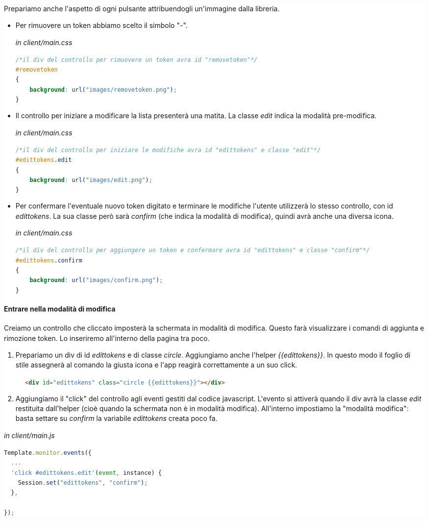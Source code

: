 Prepariamo anche l'aspetto di ogni pulsante attribuendogli un'immagine dalla libreria. 

- Per rimuovere un token abbiamo scelto il simbolo "-".

  *in client/main.css*
  ```css
  /*il div del controllo per rimuovere un token avra id "removetoken"*/
  #removetoken
  {
      background: url("images/removetoken.png");
  }
  ```

- Il controllo per iniziare a modificare la lista presenterà una matita. La classe *edit* indica la modalità pre-modifica.

  *in client/main.css*
  ```css
  /*il div del controllo per iniziare le modifiche avra id "edittokens" e classe "edit"*/
  #edittokens.edit
  {
      background: url("images/edit.png");
  }
  ```

- Per confermare l'eventuale nuovo token digitato e terminare le modifiche l'utente utilizzerà lo stesso controllo, con id *edittokens*. La sua classe però sarà *confirm* (che indica la modalità di modifica), quindi avrà anche una diversa icona.

  *in client/main.css*
  ```css
  /*il div del controllo per aggiungere un token e confermare avra id "edittokens" e classe "confirm"*/
  #edittokens.confirm
  {
      background: url("images/confirm.png");
  }
  ```

#### Entrare nella modalità di modifica

Creiamo un controllo che cliccato imposterà la schermata in modalità di modifica. Questo farà visualizzare i comandi di aggiunta e rimozione token. Lo inseriremo all'interno della pagina tra poco.

1. Prepariamo un div di id *edittokens* e di classe *circle*. Aggiungiamo anche l'helper *{{edittokens}}*. In questo modo il foglio di stile assegnerà al comando la giusta icona e l'app reagirà correttamente a un suo click.

  ```html
        <div id="edittokens" class="circle {{edittokens}}"></div>
  ```

2. Aggiungiamo il "click" del controllo agli eventi gestiti dal codice javascript. L'evento si attiverà quando il div avrà la classe *edit* restituita dall'helper (cioè quando la schermata non è in modalità modifica). All'interno impostiamo la "modalità modifica": basta settare su *confirm* la variabile *edittokens* creata poco fa.

  *in client/main.js*
  ```js
  Template.monitor.events({
    ...
    'click #edittokens.edit'(event, instance) {
      Session.set("edittokens", "confirm");
    },

  });
  ```
